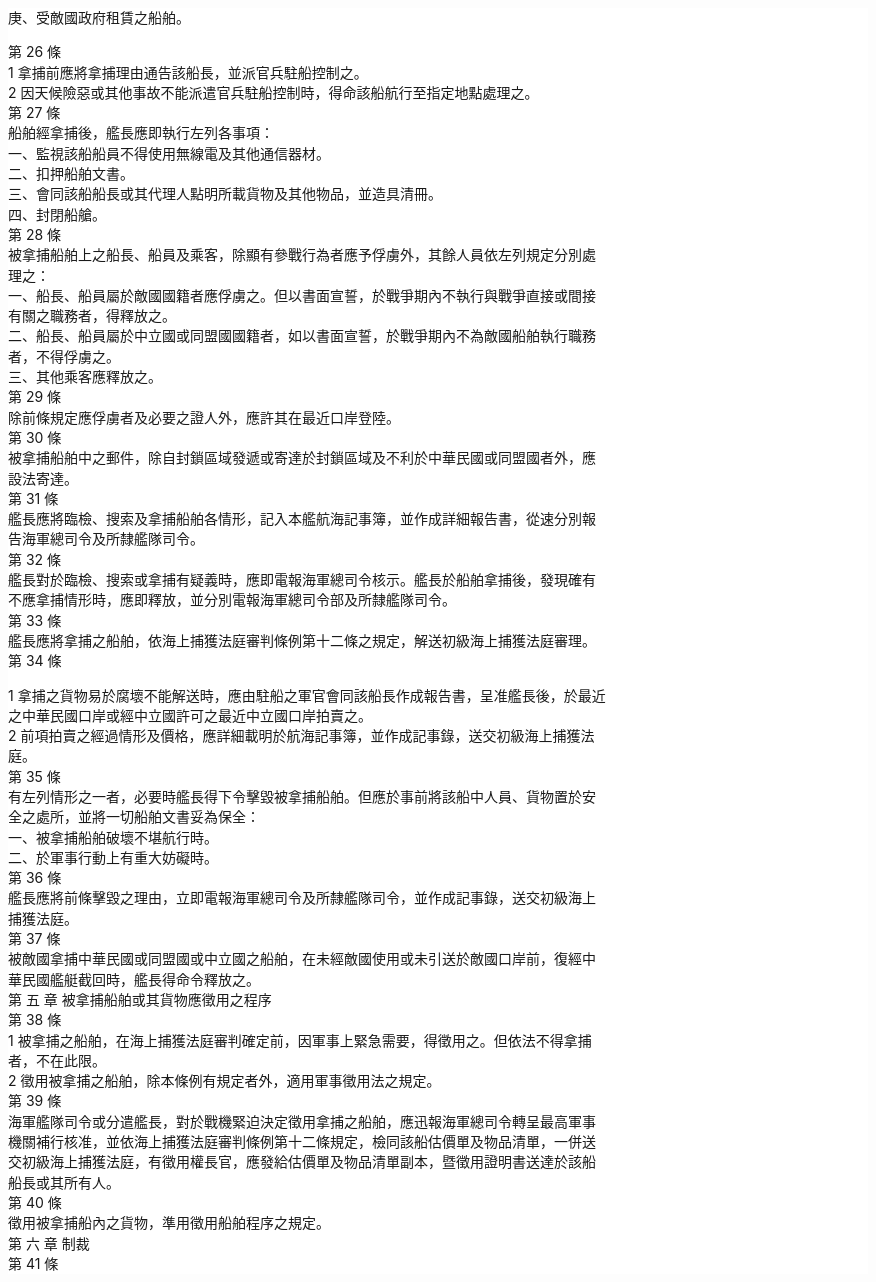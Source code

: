 庚、受敵國政府租賃之船舶。  


第 26 條  
1 拿捕前應將拿捕理由通告該船長，並派官兵駐船控制之。  
2 因天候險惡或其他事故不能派遣官兵駐船控制時，得命該船航行至指定地點處理之。  
第 27 條  
船舶經拿捕後，艦長應即執行左列各事項：  
一、監視該船船員不得使用無線電及其他通信器材。  
二、扣押船舶文書。  
三、會同該船船長或其代理人點明所載貨物及其他物品，並造具清冊。  
四、封閉船艙。  
第 28 條  
被拿捕船舶上之船長、船員及乘客，除顯有參戰行為者應予俘虜外，其餘人員依左列規定分別處  
理之：  
一、船長、船員屬於敵國國籍者應俘虜之。但以書面宣誓，於戰爭期內不執行與戰爭直接或間接  
有關之職務者，得釋放之。  
二、船長、船員屬於中立國或同盟國國籍者，如以書面宣誓，於戰爭期內不為敵國船舶執行職務  
者，不得俘虜之。  
三、其他乘客應釋放之。  
第 29 條  
除前條規定應俘虜者及必要之證人外，應許其在最近口岸登陸。  
第 30 條  
被拿捕船舶中之郵件，除自封鎖區域發遞或寄達於封鎖區域及不利於中華民國或同盟國者外，應  
設法寄達。  
第 31 條  
艦長應將臨檢、搜索及拿捕船舶各情形，記入本艦航海記事簿，並作成詳細報告書，從速分別報  
告海軍總司令及所隸艦隊司令。  
第 32 條  
艦長對於臨檢、搜索或拿捕有疑義時，應即電報海軍總司令核示。艦長於船舶拿捕後，發現確有  
不應拿捕情形時，應即釋放，並分別電報海軍總司令部及所隸艦隊司令。  
第 33 條  
艦長應將拿捕之船舶，依海上捕獲法庭審判條例第十二條之規定，解送初級海上捕獲法庭審理。  
第 34 條  


1 拿捕之貨物易於腐壞不能解送時，應由駐船之軍官會同該船長作成報告書，呈准艦長後，於最近  
之中華民國口岸或經中立國許可之最近中立國口岸拍賣之。  
2 前項拍賣之經過情形及價格，應詳細載明於航海記事簿，並作成記事錄，送交初級海上捕獲法  
庭。  
第 35 條  
有左列情形之一者，必要時艦長得下令擊毀被拿捕船舶。但應於事前將該船中人員、貨物置於安  
全之處所，並將一切船舶文書妥為保全：  
一、被拿捕船舶破壞不堪航行時。  
二、於軍事行動上有重大妨礙時。  
第 36 條  
艦長應將前條擊毀之理由，立即電報海軍總司令及所隸艦隊司令，並作成記事錄，送交初級海上  
捕獲法庭。  
第 37 條  
被敵國拿捕中華民國或同盟國或中立國之船舶，在未經敵國使用或未引送於敵國口岸前，復經中  
華民國艦艇截回時，艦長得命令釋放之。  
第 五 章 被拿捕船舶或其貨物應徵用之程序  
第 38 條  
1 被拿捕之船舶，在海上捕獲法庭審判確定前，因軍事上緊急需要，得徵用之。但依法不得拿捕  
者，不在此限。  
2 徵用被拿捕之船舶，除本條例有規定者外，適用軍事徵用法之規定。  
第 39 條  
海軍艦隊司令或分遣艦長，對於戰機緊迫決定徵用拿捕之船舶，應迅報海軍總司令轉呈最高軍事  
機關補行核准，並依海上捕獲法庭審判條例第十二條規定，檢同該船估價單及物品清單，一併送  
交初級海上捕獲法庭，有徵用權長官，應發給估價單及物品清單副本，暨徵用證明書送達於該船  
船長或其所有人。  
第 40 條  
徵用被拿捕船內之貨物，準用徵用船舶程序之規定。  
第 六 章 制裁  
第 41 條  